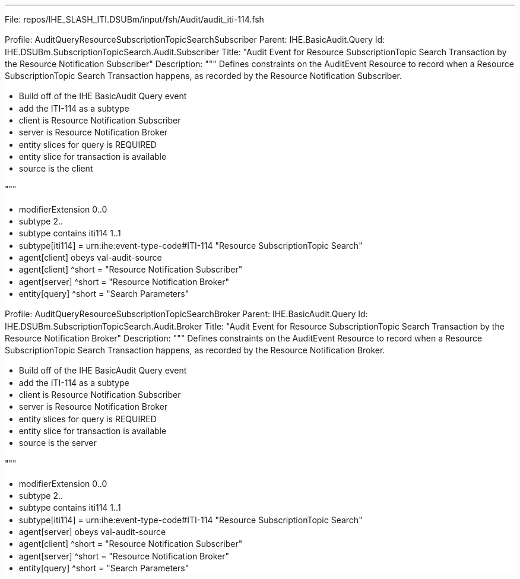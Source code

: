 

---

File: repos/IHE_SLASH_ITI.DSUBm/input/fsh/Audit/audit_iti-114.fsh

Profile:        AuditQueryResourceSubscriptionTopicSearchSubscriber
Parent:         IHE.BasicAudit.Query
Id:             IHE.DSUBm.SubscriptionTopicSearch.Audit.Subscriber
Title:          "Audit Event for Resource SubscriptionTopic Search Transaction by the Resource Notification Subscriber"
Description:    """
Defines constraints on the AuditEvent Resource to record when a Resource SubscriptionTopic Search Transaction happens, as recorded by the Resource Notification Subscriber.
- Build off of the IHE BasicAudit Query event
- add the ITI-114 as a subtype
- client is Resource Notification Subscriber
- server is Resource Notification Broker
- entity slices for query is REQUIRED
- entity slice for transaction is available
- source is the client

"""
* modifierExtension 0..0
* subtype 2..
* subtype contains iti114 1..1
* subtype[iti114] = urn:ihe:event-type-code#ITI-114 "Resource SubscriptionTopic Search"
* agent[client] obeys val-audit-source
* agent[client] ^short = "Resource Notification Subscriber"
* agent[server] ^short = "Resource Notification Broker"
* entity[query] ^short = "Search Parameters"


Profile:        AuditQueryResourceSubscriptionTopicSearchBroker
Parent:         IHE.BasicAudit.Query
Id:             IHE.DSUBm.SubscriptionTopicSearch.Audit.Broker
Title:          "Audit Event for Resource SubscriptionTopic Search Transaction by the Resource Notification Broker"
Description:    """
Defines constraints on the AuditEvent Resource to record when a Resource SubscriptionTopic Search Transaction happens, as recorded by the Resource Notification Broker.
- Build off of the IHE BasicAudit Query event
- add the ITI-114 as a subtype
- client is Resource Notification Subscriber
- server is Resource Notification Broker
- entity slices for query is REQUIRED
- entity slice for transaction is available
- source is the server

"""
* modifierExtension 0..0
* subtype 2..
* subtype contains iti114 1..1
* subtype[iti114] = urn:ihe:event-type-code#ITI-114 "Resource SubscriptionTopic Search"
* agent[server] obeys val-audit-source
* agent[client] ^short = "Resource Notification Subscriber"
* agent[server] ^short = "Resource Notification Broker"
* entity[query] ^short = "Search Parameters"
